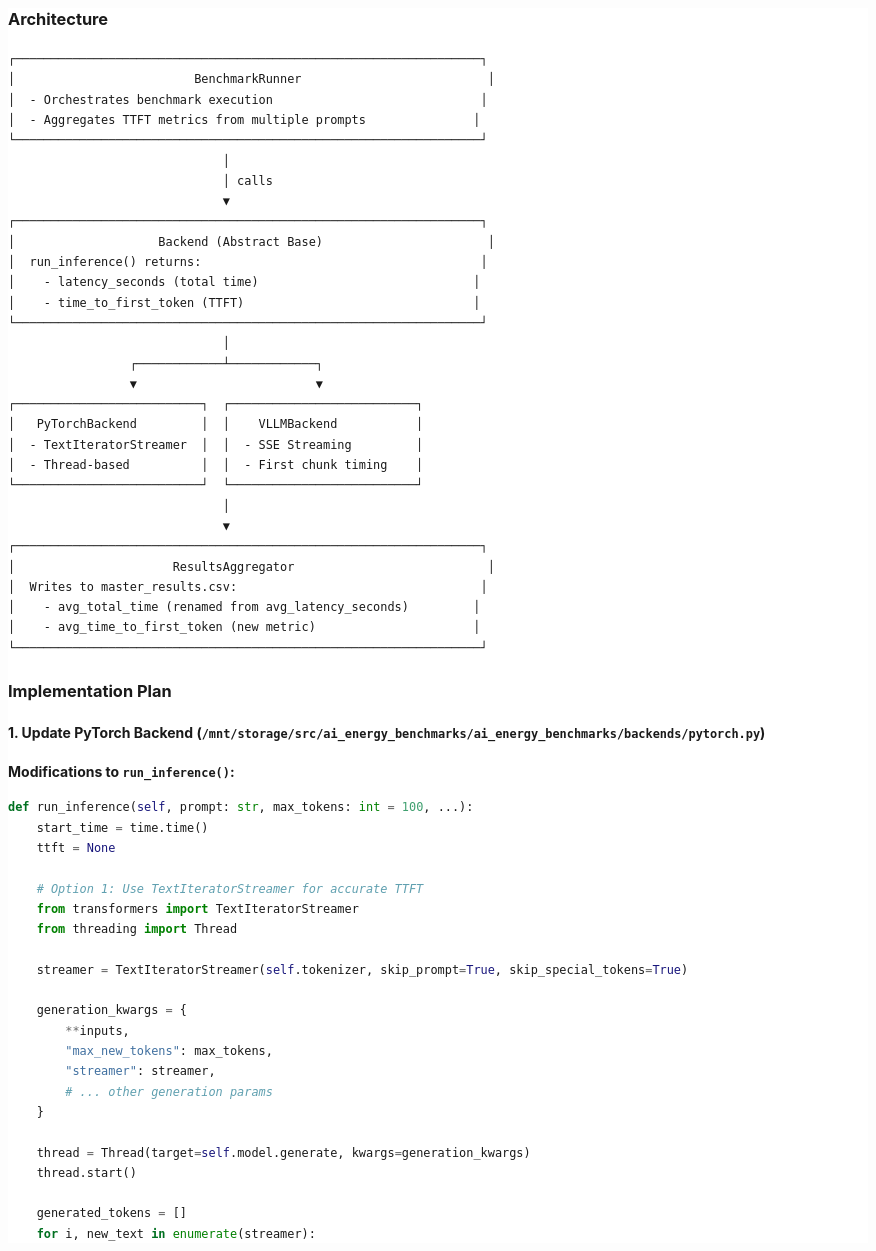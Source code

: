 ### Architecture

```
┌─────────────────────────────────────────────────────────────────┐
│                         BenchmarkRunner                          │
│  - Orchestrates benchmark execution                             │
│  - Aggregates TTFT metrics from multiple prompts               │
└─────────────────────────────────────────────────────────────────┘
                              │
                              │ calls
                              ▼
┌─────────────────────────────────────────────────────────────────┐
│                    Backend (Abstract Base)                       │
│  run_inference() returns:                                       │
│    - latency_seconds (total time)                              │
│    - time_to_first_token (TTFT)                                │
└─────────────────────────────────────────────────────────────────┘
                              │
                 ┌────────────┴────────────┐
                 ▼                         ▼
┌──────────────────────────┐  ┌──────────────────────────┐
│   PyTorchBackend         │  │    VLLMBackend           │
│  - TextIteratorStreamer  │  │  - SSE Streaming         │
│  - Thread-based          │  │  - First chunk timing    │
└──────────────────────────┘  └──────────────────────────┘
                              │
                              ▼
┌─────────────────────────────────────────────────────────────────┐
│                      ResultsAggregator                           │
│  Writes to master_results.csv:                                  │
│    - avg_total_time (renamed from avg_latency_seconds)         │
│    - avg_time_to_first_token (new metric)                      │
└─────────────────────────────────────────────────────────────────┘
```

### Implementation Plan

#### 1. Update PyTorch Backend (`/mnt/storage/src/ai_energy_benchmarks/ai_energy_benchmarks/backends/pytorch.py`)

**Modifications to `run_inference()`:**

```python
def run_inference(self, prompt: str, max_tokens: int = 100, ...):
    start_time = time.time()
    ttft = None

    # Option 1: Use TextIteratorStreamer for accurate TTFT
    from transformers import TextIteratorStreamer
    from threading import Thread

    streamer = TextIteratorStreamer(self.tokenizer, skip_prompt=True, skip_special_tokens=True)

    generation_kwargs = {
        **inputs,
        "max_new_tokens": max_tokens,
        "streamer": streamer,
        # ... other generation params
    }

    thread = Thread(target=self.model.generate, kwargs=generation_kwargs)
    thread.start()

    generated_tokens = []
    for i, new_text in enumerate(streamer):
```
